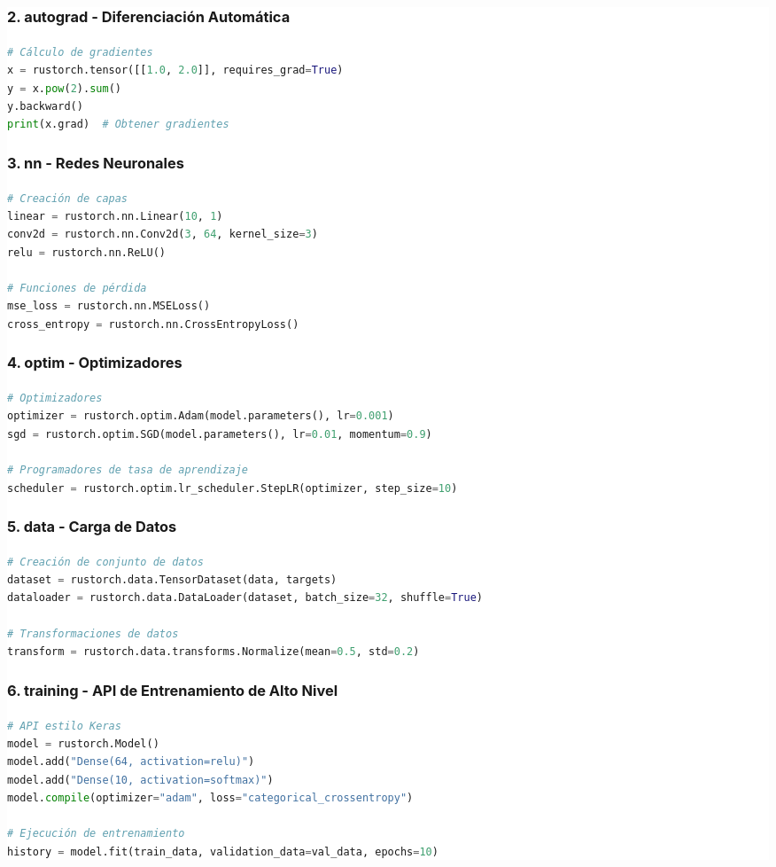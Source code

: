 ### 2. **autograd** - Diferenciación Automática
```python
# Cálculo de gradientes
x = rustorch.tensor([[1.0, 2.0]], requires_grad=True)
y = x.pow(2).sum()
y.backward()
print(x.grad)  # Obtener gradientes
```

### 3. **nn** - Redes Neuronales
```python
# Creación de capas
linear = rustorch.nn.Linear(10, 1)
conv2d = rustorch.nn.Conv2d(3, 64, kernel_size=3)
relu = rustorch.nn.ReLU()

# Funciones de pérdida
mse_loss = rustorch.nn.MSELoss()
cross_entropy = rustorch.nn.CrossEntropyLoss()
```

### 4. **optim** - Optimizadores
```python
# Optimizadores
optimizer = rustorch.optim.Adam(model.parameters(), lr=0.001)
sgd = rustorch.optim.SGD(model.parameters(), lr=0.01, momentum=0.9)

# Programadores de tasa de aprendizaje
scheduler = rustorch.optim.lr_scheduler.StepLR(optimizer, step_size=10)
```

### 5. **data** - Carga de Datos
```python
# Creación de conjunto de datos
dataset = rustorch.data.TensorDataset(data, targets)
dataloader = rustorch.data.DataLoader(dataset, batch_size=32, shuffle=True)

# Transformaciones de datos
transform = rustorch.data.transforms.Normalize(mean=0.5, std=0.2)
```

### 6. **training** - API de Entrenamiento de Alto Nivel
```python
# API estilo Keras
model = rustorch.Model()
model.add("Dense(64, activation=relu)")
model.add("Dense(10, activation=softmax)")
model.compile(optimizer="adam", loss="categorical_crossentropy")

# Ejecución de entrenamiento
history = model.fit(train_data, validation_data=val_data, epochs=10)
```

